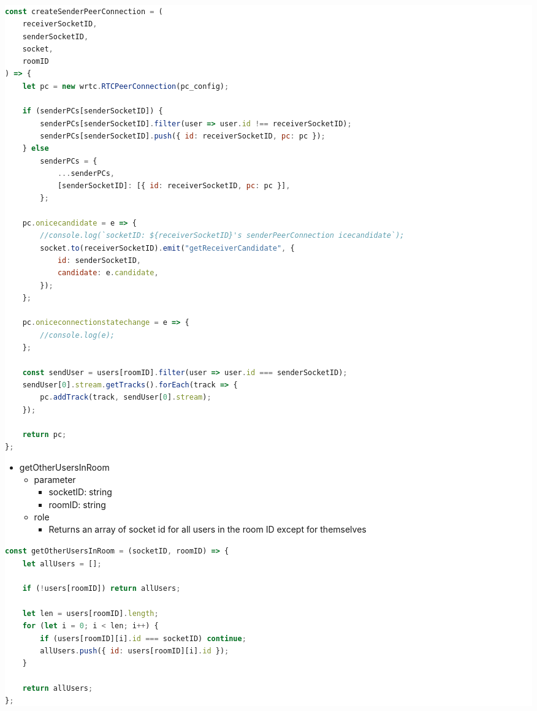 ```js
const createSenderPeerConnection = (
    receiverSocketID,
    senderSocketID,
    socket,
    roomID
) => {
    let pc = new wrtc.RTCPeerConnection(pc_config);

    if (senderPCs[senderSocketID]) {
        senderPCs[senderSocketID].filter(user => user.id !== receiverSocketID);
        senderPCs[senderSocketID].push({ id: receiverSocketID, pc: pc });
    } else
        senderPCs = {
            ...senderPCs,
            [senderSocketID]: [{ id: receiverSocketID, pc: pc }],
        };

    pc.onicecandidate = e => {
        //console.log(`socketID: ${receiverSocketID}'s senderPeerConnection icecandidate`);
        socket.to(receiverSocketID).emit("getReceiverCandidate", {
            id: senderSocketID,
            candidate: e.candidate,
        });
    };

    pc.oniceconnectionstatechange = e => {
        //console.log(e);
    };

    const sendUser = users[roomID].filter(user => user.id === senderSocketID);
    sendUser[0].stream.getTracks().forEach(track => {
        pc.addTrack(track, sendUser[0].stream);
    });

    return pc;
};
```

-   getOtherUsersInRoom
    -   parameter
        -   socketID: string
        -   roomID: string
    -   role
        -   Returns an array of socket id for all users in the room ID except for themselves

```js
const getOtherUsersInRoom = (socketID, roomID) => {
    let allUsers = [];

    if (!users[roomID]) return allUsers;

    let len = users[roomID].length;
    for (let i = 0; i < len; i++) {
        if (users[roomID][i].id === socketID) continue;
        allUsers.push({ id: users[roomID][i].id });
    }

    return allUsers;
};
```
